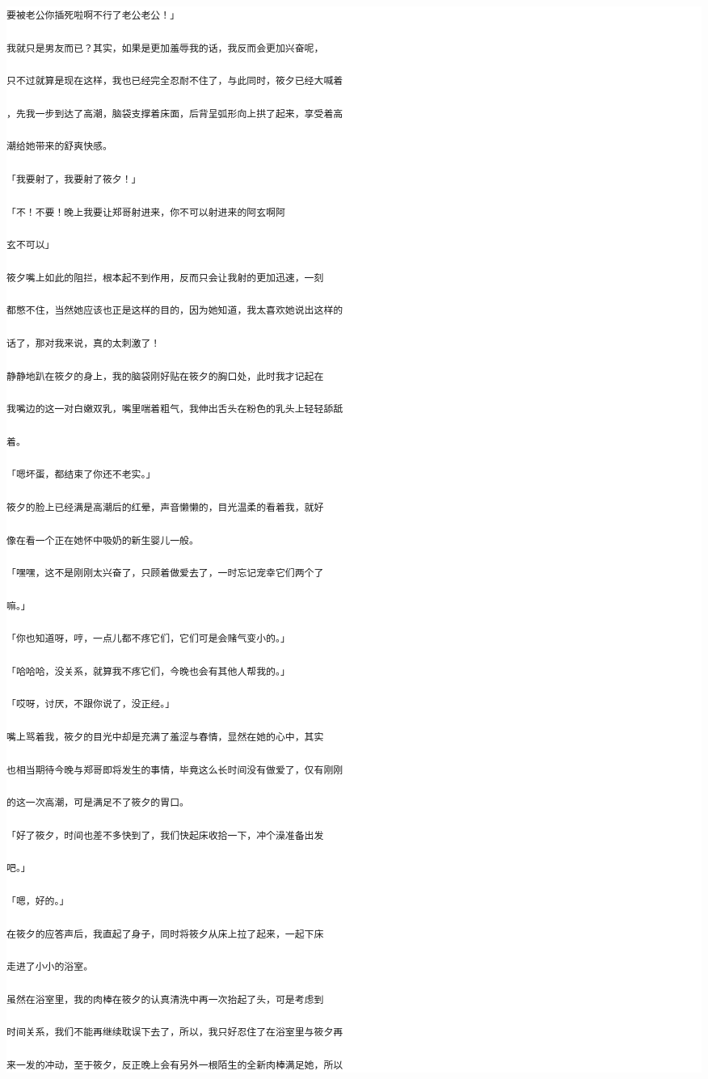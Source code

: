     要被老公你插死啦啊不行了老公老公！」

    我就只是男友而已？其实，如果是更加羞辱我的话，我反而会更加兴奋呢，

    只不过就算是现在这样，我也已经完全忍耐不住了，与此同时，筱夕已经大喊着

    ，先我一步到达了高潮，脑袋支撑着床面，后背呈弧形向上拱了起来，享受着高

    潮给她带来的舒爽快感。

    「我要射了，我要射了筱夕！」

    「不！不要！晚上我要让郑哥射进来，你不可以射进来的阿玄啊阿

    玄不可以」

    筱夕嘴上如此的阻拦，根本起不到作用，反而只会让我射的更加迅速，一刻

    都憋不住，当然她应该也正是这样的目的，因为她知道，我太喜欢她说出这样的

    话了，那对我来说，真的太刺激了！

    静静地趴在筱夕的身上，我的脑袋刚好贴在筱夕的胸口处，此时我才记起在

    我嘴边的这一对白嫩双乳，嘴里喘着粗气，我伸出舌头在粉色的乳头上轻轻舔舐

    着。

    「嗯坏蛋，都结束了你还不老实。」

    筱夕的脸上已经满是高潮后的红晕，声音懒懒的，目光温柔的看着我，就好

    像在看一个正在她怀中吸奶的新生婴儿一般。

    「嘿嘿，这不是刚刚太兴奋了，只顾着做爱去了，一时忘记宠幸它们两个了

    嘛。」

    「你也知道呀，哼，一点儿都不疼它们，它们可是会赌气变小的。」

    「哈哈哈，没关系，就算我不疼它们，今晚也会有其他人帮我的。」

    「哎呀，讨厌，不跟你说了，没正经。」

    嘴上骂着我，筱夕的目光中却是充满了羞涩与春情，显然在她的心中，其实

    也相当期待今晚与郑哥即将发生的事情，毕竟这么长时间没有做爱了，仅有刚刚

    的这一次高潮，可是满足不了筱夕的胃口。

    「好了筱夕，时间也差不多快到了，我们快起床收拾一下，冲个澡准备出发

    吧。」

    「嗯，好的。」

    在筱夕的应答声后，我直起了身子，同时将筱夕从床上拉了起来，一起下床

    走进了小小的浴室。

    虽然在浴室里，我的肉棒在筱夕的认真清洗中再一次抬起了头，可是考虑到

    时间关系，我们不能再继续耽误下去了，所以，我只好忍住了在浴室里与筱夕再

    来一发的冲动，至于筱夕，反正晚上会有另外一根陌生的全新肉棒满足她，所以
